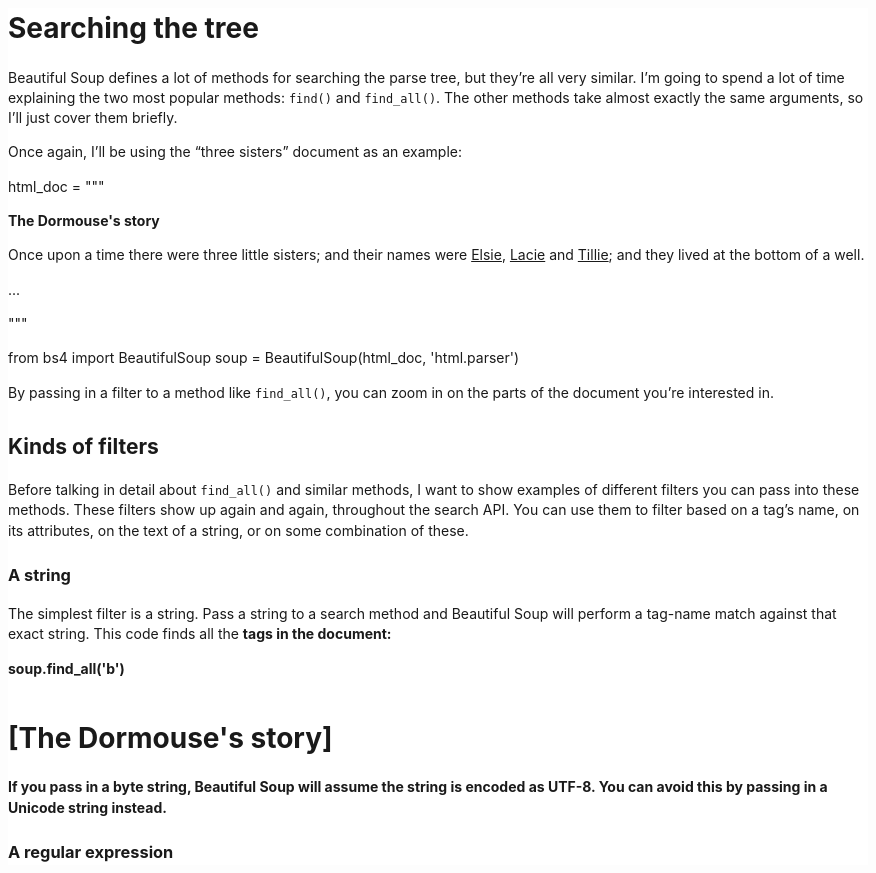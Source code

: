 # Searching the tree[](https://www.crummy.com/software/BeautifulSoup/bs4/doc/#searching-the-tree "Link to this heading")

Beautiful Soup defines a lot of methods for searching the parse tree, but they’re all very similar. I’m going to spend a lot of time explaining the two most popular methods: `find()` and `find_all()`. The other methods take almost exactly the same arguments, so I’ll just cover them briefly.

Once again, I’ll be using the “three sisters” document as an example:

html_doc = """
<html><head><title>The Dormouse's story</title></head>
<body>
<p class="title"><b>The Dormouse's story</b></p>

<p class="story">Once upon a time there were three little sisters; and their names were
<a href="http://example.com/elsie" class="sister" id="link1">Elsie</a>,
<a href="http://example.com/lacie" class="sister" id="link2">Lacie</a> and
<a href="http://example.com/tillie" class="sister" id="link3">Tillie</a>;
and they lived at the bottom of a well.</p>

<p class="story">...</p>
"""

from bs4 import BeautifulSoup
soup = BeautifulSoup(html_doc, 'html.parser')

By passing in a filter to a method like `find_all()`, you can zoom in on the parts of the document you’re interested in.

## Kinds of filters[](https://www.crummy.com/software/BeautifulSoup/bs4/doc/#kinds-of-filters "Link to this heading")

Before talking in detail about `find_all()` and similar methods, I want to show examples of different filters you can pass into these methods. These filters show up again and again, throughout the search API. You can use them to filter based on a tag’s name, on its attributes, on the text of a string, or on some combination of these.

### A string[](https://www.crummy.com/software/BeautifulSoup/bs4/doc/#a-string "Link to this heading")

The simplest filter is a string. Pass a string to a search method and Beautiful Soup will perform a tag-name match against that exact string. This code finds all the <b> tags in the document:

soup.find_all('b')
# [<b>The Dormouse's story</b>]

If you pass in a byte string, Beautiful Soup will assume the string is encoded as UTF-8. You can avoid this by passing in a Unicode string instead.

### A regular expression[](https://www.crummy.com/software/BeautifulSoup/bs4/doc/#a-regular-expression "Link to this heading")

